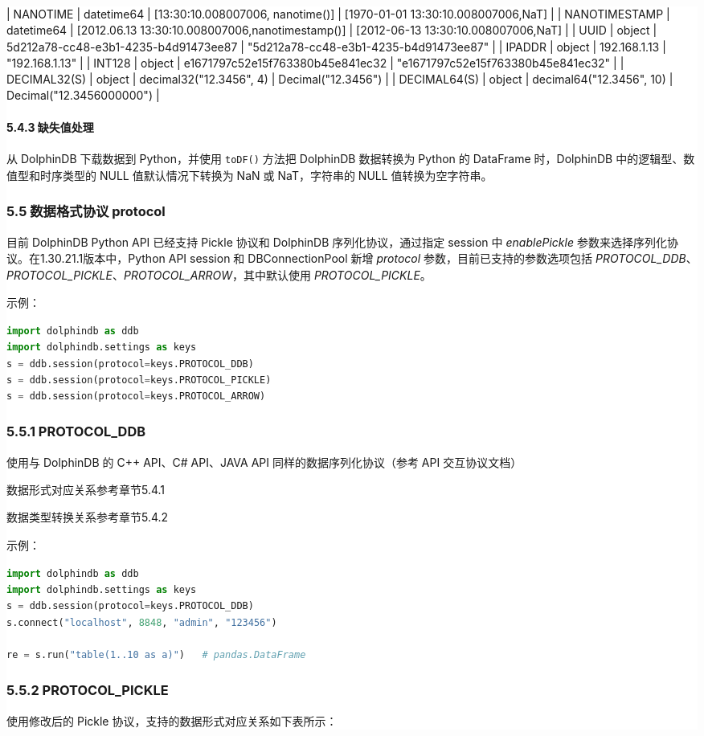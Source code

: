 | NANOTIME      | datetime64 | [13:30:10.008007006, nanotime()]         | [1970-01-01 13:30:10.008007006,NaT]    |
| NANOTIMESTAMP | datetime64 | [2012.06.13 13:30:10.008007006,nanotimestamp()] | [2012-06-13 13:30:10.008007006,NaT]    |
| UUID          | object     | 5d212a78-cc48-e3b1-4235-b4d91473ee87     | "5d212a78-cc48-e3b1-4235-b4d91473ee87" |
| IPADDR        | object     | 192.168.1.13                             | "192.168.1.13"                         |
| INT128        | object     | e1671797c52e15f763380b45e841ec32         | "e1671797c52e15f763380b45e841ec32"     |
| DECIMAL32(S)  | object     | decimal32("12.3456", 4)                  | Decimal("12.3456")                     |
| DECIMAL64(S)  | object     | decimal64("12.3456", 10)                 | Decimal("12.3456000000")               |

#### 5.4.3 缺失值处理 

从 DolphinDB 下载数据到 Python，并使用 `toDF()` 方法把 DolphinDB 数据转换为 Python 的 DataFrame 时，DolphinDB 中的逻辑型、数值型和时序类型的 NULL 值默认情况下转换为 NaN 或 NaT，字符串的 NULL 值转换为空字符串。

### 5.5 数据格式协议 protocol

目前 DolphinDB Python API 已经支持 Pickle 协议和 DolphinDB 序列化协议，通过指定 session 中 *enablePickle* 参数来选择序列化协议。在1.30.21.1版本中，Python API session 和 DBConnectionPool 新增 *protocol* 参数，目前已支持的参数选项包括 *PROTOCOL_DDB*、*PROTOCOL_PICKLE*、*PROTOCOL_ARROW*，其中默认使用 *PROTOCOL_PICKLE*。

示例：

```python
import dolphindb as ddb
import dolphindb.settings as keys
s = ddb.session(protocol=keys.PROTOCOL_DDB)
s = ddb.session(protocol=keys.PROTOCOL_PICKLE)
s = ddb.session(protocol=keys.PROTOCOL_ARROW)
```

### 5.5.1 PROTOCOL_DDB

使用与 DolphinDB 的 C++ API、C# API、JAVA API 同样的数据序列化协议（参考 API 交互协议文档）

数据形式对应关系参考章节5.4.1

数据类型转换关系参考章节5.4.2

示例：

```python
import dolphindb as ddb
import dolphindb.settings as keys
s = ddb.session(protocol=keys.PROTOCOL_DDB)
s.connect("localhost", 8848, "admin", "123456")

re = s.run("table(1..10 as a)")   # pandas.DataFrame
```

### 5.5.2 PROTOCOL_PICKLE

使用修改后的 Pickle 协议，支持的数据形式对应关系如下表所示：
